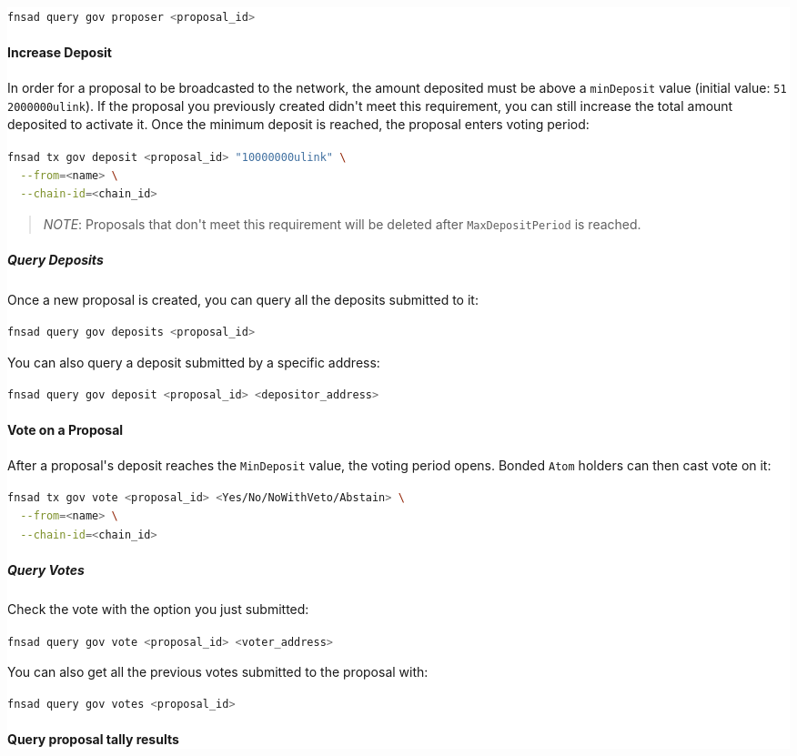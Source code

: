 ```bash
fnsad query gov proposer <proposal_id>
```

#### Increase Deposit

In order for a proposal to be broadcasted to the network, the amount deposited must be above a `minDeposit` value (initial value: `512000000ulink`). If the proposal you previously created didn't meet this requirement, you can still increase the total amount deposited to activate it. Once the minimum deposit is reached, the proposal enters voting period:

```bash
fnsad tx gov deposit <proposal_id> "10000000ulink" \
  --from=<name> \
  --chain-id=<chain_id>
```

> _NOTE_: Proposals that don't meet this requirement will be deleted after `MaxDepositPeriod` is reached.

##### Query Deposits

Once a new proposal is created, you can query all the deposits submitted to it:

```bash
fnsad query gov deposits <proposal_id>
```

You can also query a deposit submitted by a specific address:

```bash
fnsad query gov deposit <proposal_id> <depositor_address>
```

#### Vote on a Proposal

After a proposal's deposit reaches the `MinDeposit` value, the voting period opens. Bonded `Atom` holders can then cast vote on it:

```bash
fnsad tx gov vote <proposal_id> <Yes/No/NoWithVeto/Abstain> \
  --from=<name> \
  --chain-id=<chain_id>
```

##### Query Votes

Check the vote with the option you just submitted:

```bash
fnsad query gov vote <proposal_id> <voter_address>
```

You can also get all the previous votes submitted to the proposal with:

```bash
fnsad query gov votes <proposal_id>
```

#### Query proposal tally results
